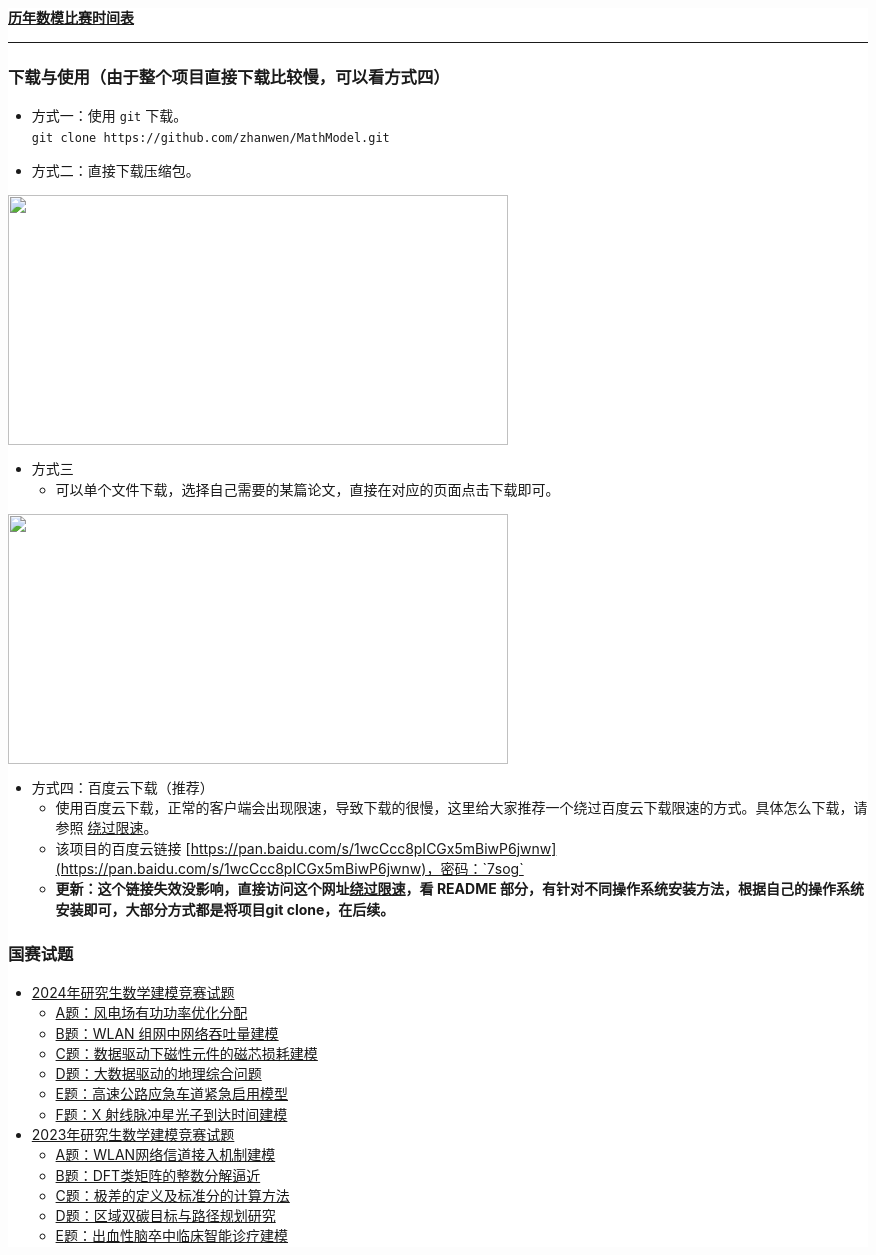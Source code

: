 [**历年数模比赛时间表**](https://github.com/zhanwen/MathModel/tree/master#%E4%BB%A5%E4%B8%8B%E6%98%AF%E5%8E%86%E5%8F%B2%E6%9B%B4%E6%96%B0%E7%89%88%E6%9C%AC)
<hr/>

### 下载与使用（由于整个项目直接下载比较慢，可以看方式四）
* 方式一：使用 `git` 下载。   
`git clone https://github.com/zhanwen/MathModel.git`

* 方式二：直接下载压缩包。  
<img src="./images/downloaddemo.gif" height="250" width="500" align=center />

* 方式三
	* 可以单个文件下载，选择自己需要的某篇论文，直接在对应的页面点击下载即可。
<img src="./images/download3.gif" height="250" width="500" align=center />

* 方式四：百度云下载（推荐）
	* 使用百度云下载，正常的客户端会出现限速，导致下载的很慢，这里给大家推荐一个绕过百度云下载限速的方式。具体怎么下载，请参照 [绕过限速](https://github.com/GangZhuo/BaiduPCS)。
	* 该项目的百度云链接 [https://pan.baidu.com/s/1wcCcc8pICGx5mBiwP6jwnw](https://pan.baidu.com/s/1wcCcc8pICGx5mBiwP6jwnw)，密码：`7sog`
	* **更新：这个链接失效没影响，直接访问这个网址[绕过限速](https://github.com/GangZhuo/BaiduPCS)，看 README 部分，有针对不同操作系统安装方法，根据自己的操作系统安装即可，大部分方式都是将项目git clone，在后续。**

### 国赛试题
* [2024年研究生数学建模竞赛试题](https://github.com/zhanwen/MathModel/tree/master/%E5%9B%BD%E8%B5%9B%E8%AF%95%E9%A2%98/2024%E5%B9%B4%E7%A0%94%E7%A9%B6%E7%94%9F%E6%95%B0%E5%AD%A6%E5%BB%BA%E6%A8%A1%E7%AB%9E%E8%B5%9B%E8%AF%95%E9%A2%98)
	* [A题：风电场有功功率优化分配](https://github.com/zhanwen/MathModel/tree/master/%E5%9B%BD%E8%B5%9B%E8%AF%95%E9%A2%98/2024%E5%B9%B4%E7%A0%94%E7%A9%B6%E7%94%9F%E6%95%B0%E5%AD%A6%E5%BB%BA%E6%A8%A1%E7%AB%9E%E8%B5%9B%E8%AF%95%E9%A2%98/A)
	* [B题：WLAN 组网中网络吞吐量建模](https://github.com/zhanwen/MathModel/tree/master/%E5%9B%BD%E8%B5%9B%E8%AF%95%E9%A2%98/2024%E5%B9%B4%E7%A0%94%E7%A9%B6%E7%94%9F%E6%95%B0%E5%AD%A6%E5%BB%BA%E6%A8%A1%E7%AB%9E%E8%B5%9B%E8%AF%95%E9%A2%98/B)
	* [C题：数据驱动下磁性元件的磁芯损耗建模](https://github.com/zhanwen/MathModel/tree/master/%E5%9B%BD%E8%B5%9B%E8%AF%95%E9%A2%98/2024%E5%B9%B4%E7%A0%94%E7%A9%B6%E7%94%9F%E6%95%B0%E5%AD%A6%E5%BB%BA%E6%A8%A1%E7%AB%9E%E8%B5%9B%E8%AF%95%E9%A2%98/C)
	* [D题：大数据驱动的地理综合问题](https://github.com/zhanwen/MathModel/tree/master/%E5%9B%BD%E8%B5%9B%E8%AF%95%E9%A2%98/2024%E5%B9%B4%E7%A0%94%E7%A9%B6%E7%94%9F%E6%95%B0%E5%AD%A6%E5%BB%BA%E6%A8%A1%E7%AB%9E%E8%B5%9B%E8%AF%95%E9%A2%98/D)
	* [E题：高速公路应急车道紧急启用模型](https://github.com/zhanwen/MathModel/tree/master/%E5%9B%BD%E8%B5%9B%E8%AF%95%E9%A2%98/2024%E5%B9%B4%E7%A0%94%E7%A9%B6%E7%94%9F%E6%95%B0%E5%AD%A6%E5%BB%BA%E6%A8%A1%E7%AB%9E%E8%B5%9B%E8%AF%95%E9%A2%98/E)
	* [F题：X 射线脉冲星光子到达时间建模](https://github.com/zhanwen/MathModel/tree/master/%E5%9B%BD%E8%B5%9B%E8%AF%95%E9%A2%98/2024%E5%B9%B4%E7%A0%94%E7%A9%B6%E7%94%9F%E6%95%B0%E5%AD%A6%E5%BB%BA%E6%A8%A1%E7%AB%9E%E8%B5%9B%E8%AF%95%E9%A2%98/F)
* [2023年研究生数学建模竞赛试题](https://github.com/zhanwen/MathModel/tree/master/%E5%9B%BD%E8%B5%9B%E8%AF%95%E9%A2%98/2023%E5%B9%B4%E7%A0%94%E7%A9%B6%E7%94%9F%E6%95%B0%E5%AD%A6%E5%BB%BA%E6%A8%A1%E7%AB%9E%E8%B5%9B%E8%AF%95%E9%A2%98)
	* [A题：WLAN网络信道接入机制建模](https://github.com/zhanwen/MathModel/tree/master/%E5%9B%BD%E8%B5%9B%E8%AF%95%E9%A2%98/2023%E5%B9%B4%E7%A0%94%E7%A9%B6%E7%94%9F%E6%95%B0%E5%AD%A6%E5%BB%BA%E6%A8%A1%E7%AB%9E%E8%B5%9B%E8%AF%95%E9%A2%98/A)
	* [B题：DFT类矩阵的整数分解逼近](https://github.com/zhanwen/MathModel/tree/master/%E5%9B%BD%E8%B5%9B%E8%AF%95%E9%A2%98/2023%E5%B9%B4%E7%A0%94%E7%A9%B6%E7%94%9F%E6%95%B0%E5%AD%A6%E5%BB%BA%E6%A8%A1%E7%AB%9E%E8%B5%9B%E8%AF%95%E9%A2%98/B)
	* [C题：极差的定义及标准分的计算方法](https://github.com/zhanwen/MathModel/tree/master/%E5%9B%BD%E8%B5%9B%E8%AF%95%E9%A2%98/2023%E5%B9%B4%E7%A0%94%E7%A9%B6%E7%94%9F%E6%95%B0%E5%AD%A6%E5%BB%BA%E6%A8%A1%E7%AB%9E%E8%B5%9B%E8%AF%95%E9%A2%98/C)
	* [D题：区域双碳目标与路径规划研究](https://github.com/zhanwen/MathModel/tree/master/%E5%9B%BD%E8%B5%9B%E8%AF%95%E9%A2%98/2023%E5%B9%B4%E7%A0%94%E7%A9%B6%E7%94%9F%E6%95%B0%E5%AD%A6%E5%BB%BA%E6%A8%A1%E7%AB%9E%E8%B5%9B%E8%AF%95%E9%A2%98/D)
	* [E题：出血性脑卒中临床智能诊疗建模](https://github.com/zhanwen/MathModel/tree/master/%E5%9B%BD%E8%B5%9B%E8%AF%95%E9%A2%98/2023%E5%B9%B4%E7%A0%94%E7%A9%B6%E7%94%9F%E6%95%B0%E5%AD%A6%E5%BB%BA%E6%A8%A1%E7%AB%9E%E8%B5%9B%E8%AF%95%E9%A2%98/E)